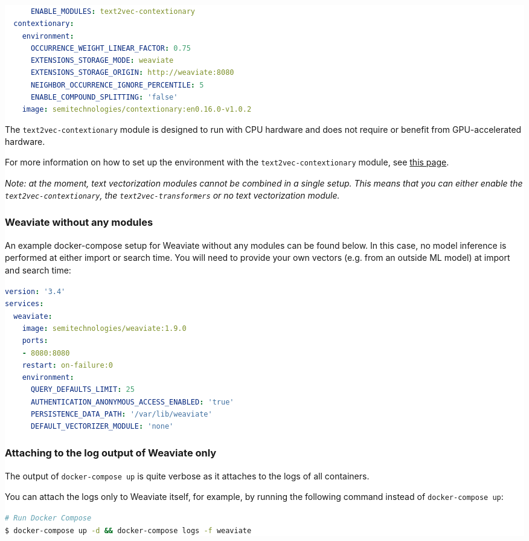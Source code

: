 ```yaml
      ENABLE_MODULES: text2vec-contextionary
  contextionary:
    environment:
      OCCURRENCE_WEIGHT_LINEAR_FACTOR: 0.75
      EXTENSIONS_STORAGE_MODE: weaviate
      EXTENSIONS_STORAGE_ORIGIN: http://weaviate:8080
      NEIGHBOR_OCCURRENCE_IGNORE_PERCENTILE: 5
      ENABLE_COMPOUND_SPLITTING: 'false'
    image: semitechnologies/contextionary:en0.16.0-v1.0.2
```


The `text2vec-contextionary` module is designed to run with CPU hardware and
does not require or benefit from GPU-accelerated hardware.

For more information on how to set up the environment with the
`text2vec-contextionary` module, see [this
page](../modules/text2vec-contextionary.html).

_Note: at the moment, text vectorization modules cannot be combined in a single setup. This means that you can either enable the `text2vec-contextionary`, the `text2vec-transformers` or no text vectorization module._

### Weaviate without any modules
An example docker-compose setup for Weaviate without any modules can be found
below. In this case, no model inference is performed at either import or search
time. You will need to provide your own vectors (e.g. from an outside ML model)
at import and search time:

```yaml
version: '3.4'
services:
  weaviate:
    image: semitechnologies/weaviate:1.9.0
    ports:
    - 8080:8080
    restart: on-failure:0
    environment:
      QUERY_DEFAULTS_LIMIT: 25
      AUTHENTICATION_ANONYMOUS_ACCESS_ENABLED: 'true'
      PERSISTENCE_DATA_PATH: '/var/lib/weaviate'
      DEFAULT_VECTORIZER_MODULE: 'none'
```


### Attaching to the log output of Weaviate only

The output of `docker-compose up` is quite verbose as it attaches to the logs of all containers. 

You can attach the logs only to Weaviate itself, for example, by running the following command instead of `docker-compose up`:

```bash
# Run Docker Compose
$ docker-compose up -d && docker-compose logs -f weaviate
```
